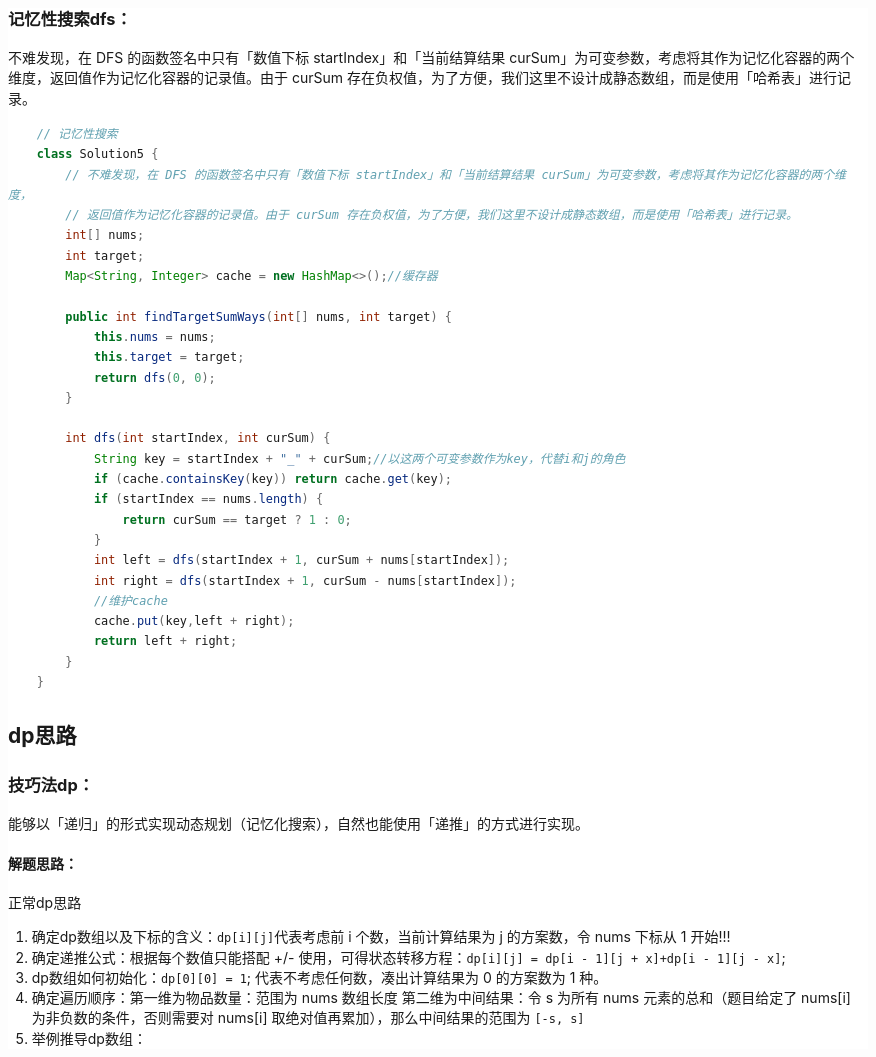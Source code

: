 ### 记忆性搜索dfs：

不难发现，在 DFS 的函数签名中只有「数值下标 startIndex」和「当前结算结果 curSum」为可变参数，考虑将其作为记忆化容器的两个维度，返回值作为记忆化容器的记录值。由于 curSum 存在负权值，为了方便，我们这里不设计成静态数组，而是使用「哈希表」进行记录。

```java
    // 记忆性搜索
    class Solution5 {
        // 不难发现，在 DFS 的函数签名中只有「数值下标 startIndex」和「当前结算结果 curSum」为可变参数，考虑将其作为记忆化容器的两个维度，
        // 返回值作为记忆化容器的记录值。由于 curSum 存在负权值，为了方便，我们这里不设计成静态数组，而是使用「哈希表」进行记录。
        int[] nums;
        int target;
        Map<String, Integer> cache = new HashMap<>();//缓存器

        public int findTargetSumWays(int[] nums, int target) {
            this.nums = nums;
            this.target = target;
            return dfs(0, 0);
        }

        int dfs(int startIndex, int curSum) {
            String key = startIndex + "_" + curSum;//以这两个可变参数作为key，代替i和j的角色
            if (cache.containsKey(key)) return cache.get(key);
            if (startIndex == nums.length) {
                return curSum == target ? 1 : 0;
            }
            int left = dfs(startIndex + 1, curSum + nums[startIndex]);
            int right = dfs(startIndex + 1, curSum - nums[startIndex]);
            //维护cache
            cache.put(key,left + right);
            return left + right;
        }
    }
```



## dp思路

### 技巧法dp：

能够以「递归」的形式实现动态规划（记忆化搜索），自然也能使用「递推」的方式进行实现。

#### 解题思路：
正常dp思路
1. 确定dp数组以及下标的含义：`dp[i][j]`代表考虑前 i 个数，当前计算结果为 j 的方案数，令 nums 下标从 1 开始!!!
2. 确定递推公式：根据每个数值只能搭配 +/- 使用，可得状态转移方程：`dp[i][j] = dp[i - 1][j + x]+dp[i - 1][j - x]`;
3. dp数组如何初始化：`dp[0][0] = 1`;  代表不考虑任何数，凑出计算结果为 0 的方案数为 1 种。
4. 确定遍历顺序：第一维为物品数量：范围为 nums 数组长度 第二维为中间结果：令 s 为所有 nums 元素的总和（题目给定了 nums[i] 为非负数的条件，否则需要对 nums[i] 取绝对值再累加），那么中间结果的范围为 `[-s, s]`
5. 举例推导dp数组：


